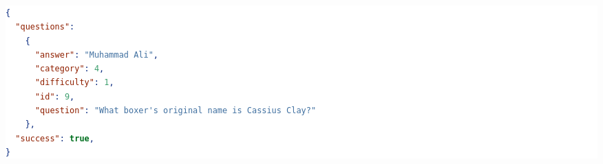 ```json
{
  "questions":
    {
      "answer": "Muhammad Ali",
      "category": 4,
      "difficulty": 1,
      "id": 9,
      "question": "What boxer's original name is Cassius Clay?"
    },
  "success": true,
}
```


